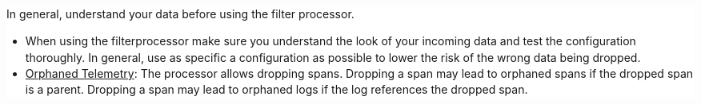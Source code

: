 In general, understand your data before using the filter processor.

- When using the filterprocessor make sure you understand the look of your incoming data and test the configuration thoroughly. In general, use as specific a configuration as possible to lower the risk of the wrong data being dropped.
- [Orphaned Telemetry](https://github.com/open-telemetry/opentelemetry-collector/blob/main/docs/standard-warnings.md#orphaned-telemetry): The processor allows dropping spans. Dropping a span may lead to orphaned spans if the dropped span is a parent. Dropping a span may lead to orphaned logs if the log references the dropped span.
